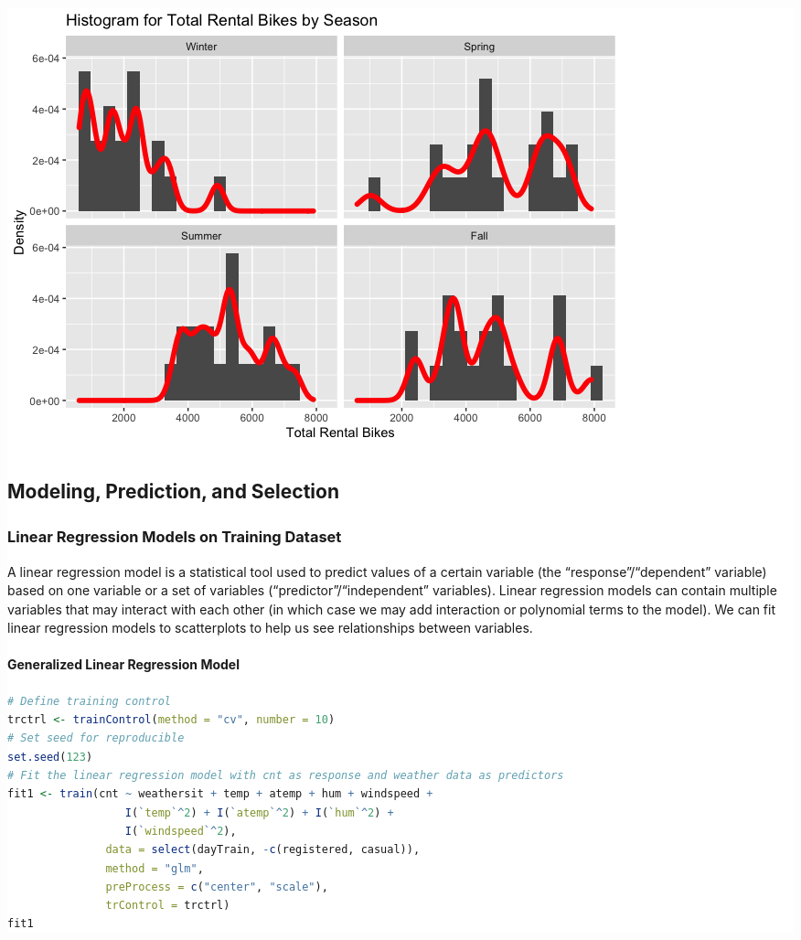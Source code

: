 ![](SundayAnalysis_files/figure-gfm/unnamed-chunk-19-1.png)

## Modeling, Prediction, and Selection

### Linear Regression Models on Training Dataset

A linear regression model is a statistical tool used to predict values
of a certain variable (the “response”/“dependent” variable) based on one
variable or a set of variables (“predictor”/“independent” variables).
Linear regression models can contain multiple variables that may
interact with each other (in which case we may add interaction or
polynomial terms to the model). We can fit linear regression models to
scatterplots to help us see relationships between variables.

#### Generalized Linear Regression Model

``` r
# Define training control
trctrl <- trainControl(method = "cv", number = 10)
# Set seed for reproducible
set.seed(123)
# Fit the linear regression model with cnt as response and weather data as predictors
fit1 <- train(cnt ~ weathersit + temp + atemp + hum + windspeed +
                  I(`temp`^2) + I(`atemp`^2) + I(`hum`^2) +
                  I(`windspeed`^2),
               data = select(dayTrain, -c(registered, casual)),
               method = "glm",
               preProcess = c("center", "scale"),
               trControl = trctrl)
fit1
```
